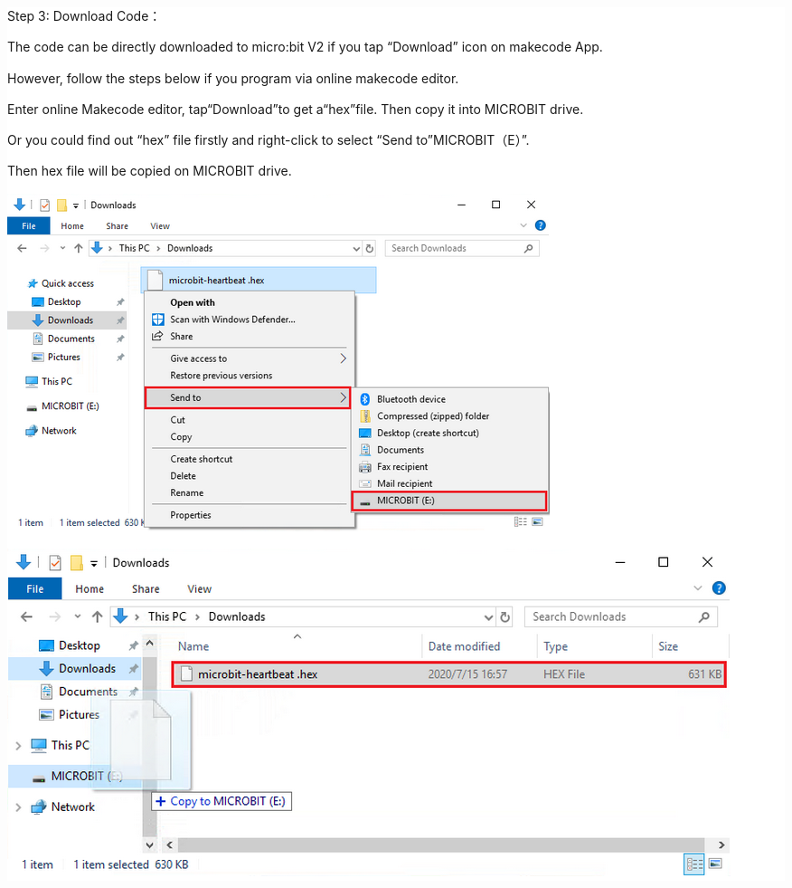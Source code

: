  Step 3: Download Code：

The code can be directly downloaded to micro:bit V2 if you tap “Download” icon on makecode App.

However, follow the steps below if you program via online makecode editor.

Enter online Makecode editor, tap“Download”to get a“hex”file. Then copy it into MICROBIT drive.

Or you could find out “hex” file firstly and right-click to select “Send to”MICROBIT（E）”.

Then hex file will be copied on MICROBIT drive.

![](media/a81d4430eb152346d13bf67b2233b9db.png)

![](media/fe0f2de72ba0b38f00403f1aaef7f514.png)
